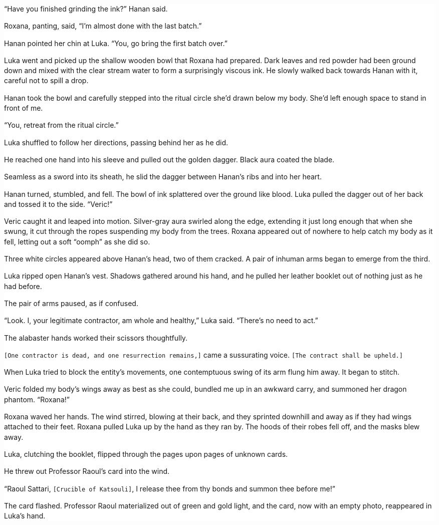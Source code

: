 “Have you finished grinding the ink?” Hanan said. 

Roxana, panting, said, “I’m almost done with the last batch.” 

Hanan pointed her chin at Luka. “You, go bring the first batch over.” 

Luka went and picked up the shallow wooden bowl that Roxana had prepared. Dark leaves and red powder had been ground down and mixed with the clear stream water to form a surprisingly viscous ink. He slowly walked back towards Hanan with it, careful not to spill a drop. 

Hanan took the bowl and carefully stepped into the ritual circle she’d drawn below my body. She’d left enough space to stand in front of me. 

“You, retreat from the ritual circle.”

Luka shuffled to follow her directions, passing behind her as he did. 

He reached one hand into his sleeve and pulled out the golden dagger. Black aura coated the blade. 

Seamless as a sword into its sheath, he slid the dagger between Hanan’s ribs and into her heart. 

Hanan turned, stumbled, and fell. The bowl of ink splattered over the ground like blood. Luka pulled the dagger out of her back and tossed it to the side. “Veric!” 

Veric caught it and leaped into motion. Silver-gray aura swirled along the edge, extending it just long enough that when she swung, it cut through the ropes suspending my body from the trees. Roxana appeared out of nowhere to help catch my body as it fell, letting out a soft “oomph” as she did so. 

Three white circles appeared above Hanan’s head, two of them cracked. A pair of inhuman arms began to emerge from the third. 

Luka ripped open Hanan’s vest. Shadows gathered around his hand, and he pulled her leather booklet out of nothing just as he had before. 

The pair of arms paused, as if confused. 

“Look. I, your legitimate contractor, am whole and healthy,” Luka said. “There’s no need to act.” 

The alabaster hands worked their scissors thoughtfully. 

`[One contractor is dead, and one resurrection remains,]` came a sussurating voice. `[The contract shall be upheld.]` 

When Luka tried to block the entity’s movements, one contemptuous swing of its arm flung him away. It began to stitch. 

Veric folded my body’s wings away as best as she could, bundled me up in an awkward carry, and summoned her dragon phantom. “Roxana!” 

Roxana waved her hands. The wind stirred, blowing at their back, and they sprinted downhill and away as if they had wings attached to their feet. Roxana pulled Luka up by the hand as they ran by. The hoods of their robes fell off, and the masks blew away. 

Luka, clutching the booklet, flipped through the pages upon pages of unknown cards. 

He threw out Professor Raoul’s card into the wind. 

“Raoul Sattari, `[Crucible of Katsouli]`, I release thee from thy bonds and summon thee before me!” 

The card flashed. Professor Raoul materialized out of green and gold light, and the card, now with an empty photo, reappeared in Luka’s hand. 
